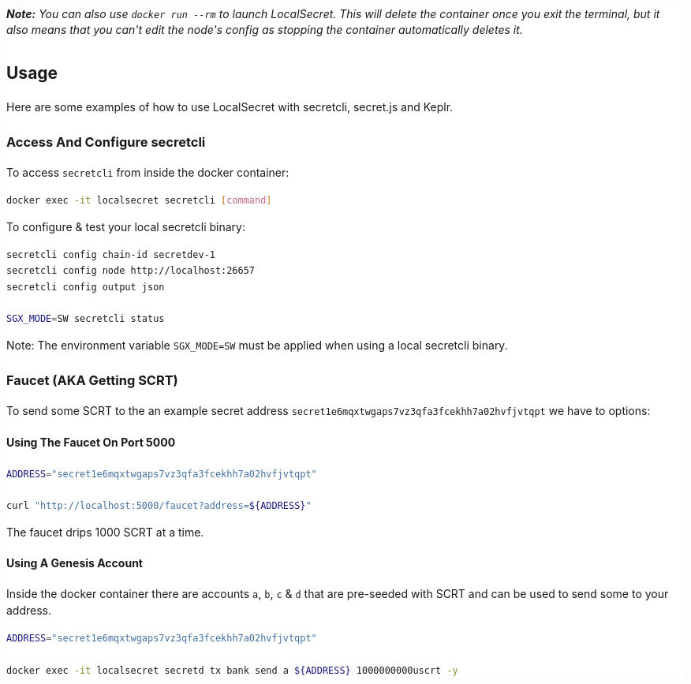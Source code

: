 _**Note:** You can also use `docker run --rm` to launch LocalSecret. This will delete the container once you exit the terminal, but it also means that you can't edit the node's config as stopping the container automatically deletes it._

## Usage <a href="#usage" id="usage"></a>

Here are some examples of how to use LocalSecret with secretcli, secret.js and Keplr.

### Access And Configure secretcli <a href="#secretcli" id="secretcli"></a>

To access `secretcli` from inside the docker container:

```bash
docker exec -it localsecret secretcli [command]
```

To configure & test your local secretcli binary:

```bash
secretcli config chain-id secretdev-1
secretcli config node http://localhost:26657
secretcli config output json

SGX_MODE=SW secretcli status
```

Note: The environment variable `SGX_MODE=SW` must be applied when using a local secretcli binary.

### Faucet (AKA Getting SCRT) <a href="#faucet-aka-getting-scrt" id="faucet-aka-getting-scrt"></a>

To send some SCRT to the an example secret address `secret1e6mqxtwgaps7vz3qfa3fcekhh7a02hvfjvtqpt` we have to options:

#### Using The Faucet On Port 5000 <a href="#_1-using-the-faucet-on-port-5000" id="_1-using-the-faucet-on-port-5000"></a>

```bash
ADDRESS="secret1e6mqxtwgaps7vz3qfa3fcekhh7a02hvfjvtqpt"

curl "http://localhost:5000/faucet?address=${ADDRESS}"
```

The faucet drips 1000 SCRT at a time.

#### Using A Genesis Account <a href="#_2-using-a-genesis-account" id="_2-using-a-genesis-account"></a>

Inside the docker container there are accounts `a`, `b`, `c` & `d` that are pre-seeded with SCRT and can be used to send some to your address.

```bash
ADDRESS="secret1e6mqxtwgaps7vz3qfa3fcekhh7a02hvfjvtqpt"

docker exec -it localsecret secretd tx bank send a ${ADDRESS} 1000000000uscrt -y
```
